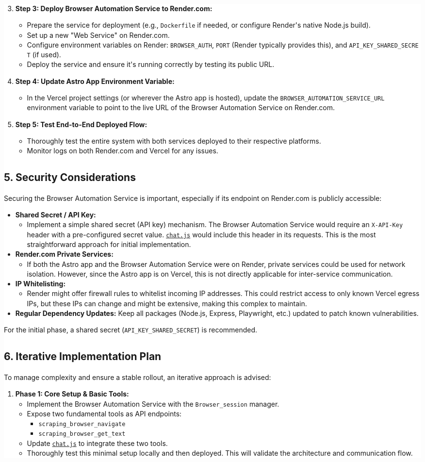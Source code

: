 3.  **Step 3: Deploy Browser Automation Service to Render.com:**
    *   Prepare the service for deployment (e.g., `Dockerfile` if needed, or configure Render's native Node.js build).
    *   Set up a new "Web Service" on Render.com.
    *   Configure environment variables on Render: `BROWSER_AUTH`, `PORT` (Render typically provides this), and `API_KEY_SHARED_SECRET` (if used).
    *   Deploy the service and ensure it's running correctly by testing its public URL.

4.  **Step 4: Update Astro App Environment Variable:**
    *   In the Vercel project settings (or wherever the Astro app is hosted), update the `BROWSER_AUTOMATION_SERVICE_URL` environment variable to point to the live URL of the Browser Automation Service on Render.com.

5.  **Step 5: Test End-to-End Deployed Flow:**
    *   Thoroughly test the entire system with both services deployed to their respective platforms.
    *   Monitor logs on both Render.com and Vercel for any issues.

## 5. Security Considerations

Securing the Browser Automation Service is important, especially if its endpoint on Render.com is publicly accessible:

*   **Shared Secret / API Key:**
    *   Implement a simple shared secret (API key) mechanism. The Browser Automation Service would require an `X-API-Key` header with a pre-configured secret value. [`chat.js`](src/pages/api/ai/chat.js:0) would include this header in its requests. This is the most straightforward approach for initial implementation.
*   **Render.com Private Services:**
    *   If both the Astro app and the Browser Automation Service were on Render, private services could be used for network isolation. However, since the Astro app is on Vercel, this is not directly applicable for inter-service communication.
*   **IP Whitelisting:**
    *   Render might offer firewall rules to whitelist incoming IP addresses. This could restrict access to only known Vercel egress IPs, but these IPs can change and might be extensive, making this complex to maintain.
*   **Regular Dependency Updates:** Keep all packages (Node.js, Express, Playwright, etc.) updated to patch known vulnerabilities.

For the initial phase, a shared secret (`API_KEY_SHARED_SECRET`) is recommended.

## 6. Iterative Implementation Plan

To manage complexity and ensure a stable rollout, an iterative approach is advised:

1.  **Phase 1: Core Setup & Basic Tools:**
    *   Implement the Browser Automation Service with the `Browser_session` manager.
    *   Expose two fundamental tools as API endpoints:
        *   `scraping_browser_navigate`
        *   `scraping_browser_get_text`
    *   Update [`chat.js`](src/pages/api/ai/chat.js:0) to integrate these two tools.
    *   Thoroughly test this minimal setup locally and then deployed. This will validate the architecture and communication flow.
